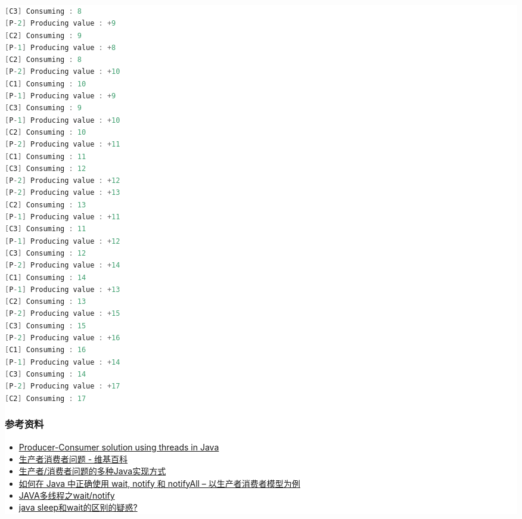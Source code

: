 ```java
[C3] Consuming : 8
[P-2] Producing value : +9
[C2] Consuming : 9
[P-1] Producing value : +8
[C2] Consuming : 8
[P-2] Producing value : +10
[C1] Consuming : 10
[P-1] Producing value : +9
[C3] Consuming : 9
[P-1] Producing value : +10
[C2] Consuming : 10
[P-2] Producing value : +11
[C1] Consuming : 11
[C3] Consuming : 12
[P-2] Producing value : +12
[P-2] Producing value : +13
[C2] Consuming : 13
[P-1] Producing value : +11
[C3] Consuming : 11
[P-1] Producing value : +12
[C3] Consuming : 12
[P-2] Producing value : +14
[C1] Consuming : 14
[P-1] Producing value : +13
[C2] Consuming : 13
[P-2] Producing value : +15
[C3] Consuming : 15
[P-2] Producing value : +16
[C1] Consuming : 16
[P-1] Producing value : +14
[C3] Consuming : 14
[P-2] Producing value : +17
[C2] Consuming : 17
```





### 参考资料

- [Producer-Consumer solution using threads in Java](http://www.geeksforgeeks.org/producer-consumer-solution-using-threads-java/)
- [生产者消费者问题 - 维基百科](https://zh.wikipedia.org/wiki/%E7%94%9F%E4%BA%A7%E8%80%85%E6%B6%88%E8%B4%B9%E8%80%85%E9%97%AE%E9%A2%98)
- [生产者/消费者问题的多种Java实现方式](http://blog.csdn.net/monkey_d_meng/article/details/6251879/)
- [如何在 Java 中正确使用 wait, notify 和 notifyAll – 以生产者消费者模型为例](http://www.importnew.com/16453.html)
- [JAVA多线程之wait/notify](http://www.cnblogs.com/hapjin/p/5492645.html)
- [java sleep和wait的区别的疑惑?](https://www.zhihu.com/question/23328075)